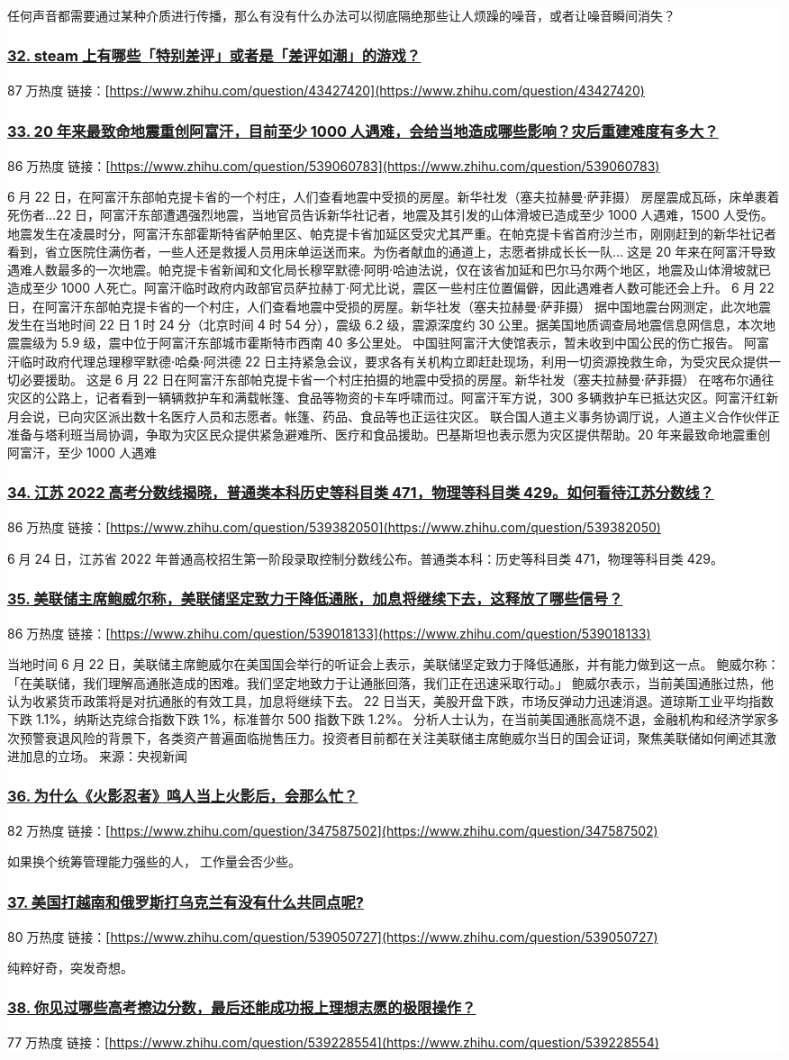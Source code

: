 任何声音都需要通过某种介质进行传播，那么有没有什么办法可以彻底隔绝那些让人烦躁的噪音，或者让噪音瞬间消失？

### [32. steam 上有哪些「特别差评」或者是「差评如潮」的游戏？](https://www.zhihu.com/question/43427420)
87 万热度 链接：[https://www.zhihu.com/question/43427420](https://www.zhihu.com/question/43427420)



### [33. 20 年来最致命地震重创阿富汗，目前至少 1000 人遇难，会给当地造成哪些影响？灾后重建难度有多大？](https://www.zhihu.com/question/539060783)
86 万热度 链接：[https://www.zhihu.com/question/539060783](https://www.zhihu.com/question/539060783)

6 月 22 日，在阿富汗东部帕克提卡省的一个村庄，人们查看地震中受损的房屋。新华社发（塞夫拉赫曼·萨菲摄） 房屋震成瓦砾，床单裹着死伤者…22 日，阿富汗东部遭遇强烈地震，当地官员告诉新华社记者，地震及其引发的山体滑坡已造成至少 1000 人遇难，1500 人受伤。 地震发生在凌晨时分，阿富汗东部霍斯特省萨帕里区、帕克提卡省加延区受灾尤其严重。在帕克提卡省首府沙兰市，刚刚赶到的新华社记者看到，省立医院住满伤者，一些人还是救援人员用床单运送而来。为伤者献血的通道上，志愿者排成长长一队… 这是 20 年来在阿富汗导致遇难人数最多的一次地震。帕克提卡省新闻和文化局长穆罕默德·阿明·哈迪法说，仅在该省加延和巴尔马尔两个地区，地震及山体滑坡就已造成至少 1000 人死亡。阿富汗临时政府内政部官员萨拉赫丁·阿尤比说，震区一些村庄位置偏僻，因此遇难者人数可能还会上升。 6 月 22 日，在阿富汗东部帕克提卡省的一个村庄，人们查看地震中受损的房屋。新华社发（塞夫拉赫曼·萨菲摄） 据中国地震台网测定，此次地震发生在当地时间 22 日 1 时 24 分（北京时间 4 时 54 分），震级 6.2 级，震源深度约 30 公里。据美国地质调查局地震信息网信息，本次地震震级为 5.9 级，震中位于阿富汗东部城市霍斯特市西南 40 多公里处。 中国驻阿富汗大使馆表示，暂未收到中国公民的伤亡报告。 阿富汗临时政府代理总理穆罕默德·哈桑·阿洪德 22 日主持紧急会议，要求各有关机构立即赶赴现场，利用一切资源挽救生命，为受灾民众提供一切必要援助。 这是 6 月 22 日在阿富汗东部帕克提卡省一个村庄拍摄的地震中受损的房屋。新华社发（塞夫拉赫曼·萨菲摄） 在喀布尔通往灾区的公路上，记者看到一辆辆救护车和满载帐篷、食品等物资的卡车呼啸而过。阿富汗军方说，300 多辆救护车已抵达灾区。阿富汗红新月会说，已向灾区派出数十名医疗人员和志愿者。帐篷、药品、食品等也正运往灾区。 联合国人道主义事务协调厅说，人道主义合作伙伴正准备与塔利班当局协调，争取为灾区民众提供紧急避难所、医疗和食品援助。巴基斯坦也表示愿为灾区提供帮助。20 年来最致命地震重创阿富汗，至少 1000 人遇难

### [34. 江苏 2022 高考分数线揭晓，普通类本科历史等科目类 471，物理等科目类 429。如何看待江苏分数线？](https://www.zhihu.com/question/539382050)
86 万热度 链接：[https://www.zhihu.com/question/539382050](https://www.zhihu.com/question/539382050)

6 月 24 日，江苏省 2022 年普通高校招生第一阶段录取控制分数线公布。普通类本科：历史等科目类 471，物理等科目类 429。

### [35. 美联储主席鲍威尔称，美联储坚定致力于降低通胀，加息将继续下去，这释放了哪些信号？](https://www.zhihu.com/question/539018133)
86 万热度 链接：[https://www.zhihu.com/question/539018133](https://www.zhihu.com/question/539018133)

当地时间 6 月 22 日，美联储主席鲍威尔在美国国会举行的听证会上表示，美联储坚定致力于降低通胀，并有能力做到这一点。 鲍威尔称：「在美联储，我们理解高通胀造成的困难。我们坚定地致力于让通胀回落，我们正在迅速采取行动。」 鲍威尔表示，当前美国通胀过热，他认为收紧货币政策将是对抗通胀的有效工具，加息将继续下去。 22 日当天，美股开盘下跌，市场反弹动力迅速消退。道琼斯工业平均指数下跌 1.1%，纳斯达克综合指数下跌 1%，标准普尔 500 指数下跌 1.2%。 分析人士认为，在当前美国通胀高烧不退，金融机构和经济学家多次预警衰退风险的背景下，各类资产普遍面临抛售压力。投资者目前都在关注美联储主席鲍威尔当日的国会证词，聚焦美联储如何阐述其激进加息的立场。 来源：央视新闻

### [36. 为什么《火影忍者》鸣人当上火影后，会那么忙？](https://www.zhihu.com/question/347587502)
82 万热度 链接：[https://www.zhihu.com/question/347587502](https://www.zhihu.com/question/347587502)

如果换个统筹管理能力强些的人， 工作量会否少些。

### [37. 美国打越南和俄罗斯打乌克兰有没有什么共同点呢?](https://www.zhihu.com/question/539050727)
80 万热度 链接：[https://www.zhihu.com/question/539050727](https://www.zhihu.com/question/539050727)

纯粹好奇，突发奇想。

### [38. 你见过哪些高考擦边分数，最后还能成功报上理想志愿的极限操作？](https://www.zhihu.com/question/539228554)
77 万热度 链接：[https://www.zhihu.com/question/539228554](https://www.zhihu.com/question/539228554)
